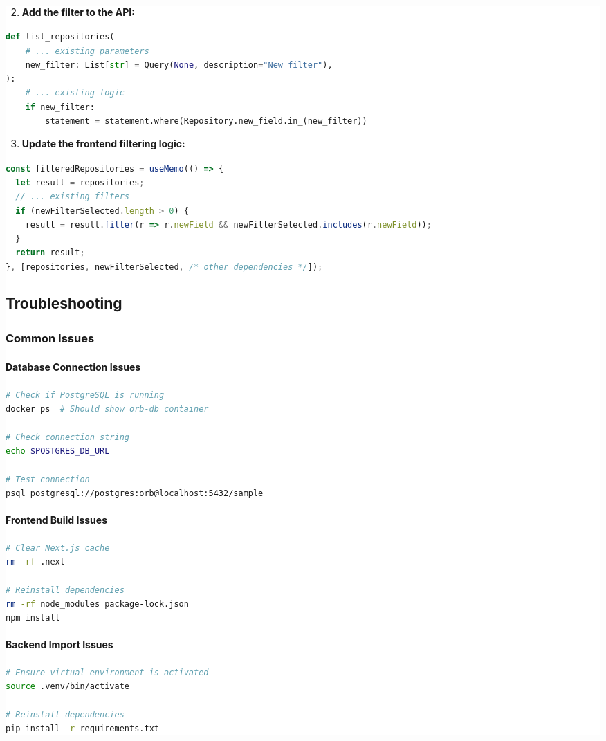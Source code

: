 2. **Add the filter to the API:**
```python
def list_repositories(
    # ... existing parameters
    new_filter: List[str] = Query(None, description="New filter"),
):
    # ... existing logic
    if new_filter:
        statement = statement.where(Repository.new_field.in_(new_filter))
```

3. **Update the frontend filtering logic:**
```typescript
const filteredRepositories = useMemo(() => {
  let result = repositories;
  // ... existing filters
  if (newFilterSelected.length > 0) {
    result = result.filter(r => r.newField && newFilterSelected.includes(r.newField));
  }
  return result;
}, [repositories, newFilterSelected, /* other dependencies */]);
```

## Troubleshooting

### Common Issues

#### Database Connection Issues
```bash
# Check if PostgreSQL is running
docker ps  # Should show orb-db container

# Check connection string
echo $POSTGRES_DB_URL

# Test connection
psql postgresql://postgres:orb@localhost:5432/sample
```

#### Frontend Build Issues
```bash
# Clear Next.js cache
rm -rf .next

# Reinstall dependencies
rm -rf node_modules package-lock.json
npm install
```

#### Backend Import Issues
```bash
# Ensure virtual environment is activated
source .venv/bin/activate

# Reinstall dependencies
pip install -r requirements.txt
```
